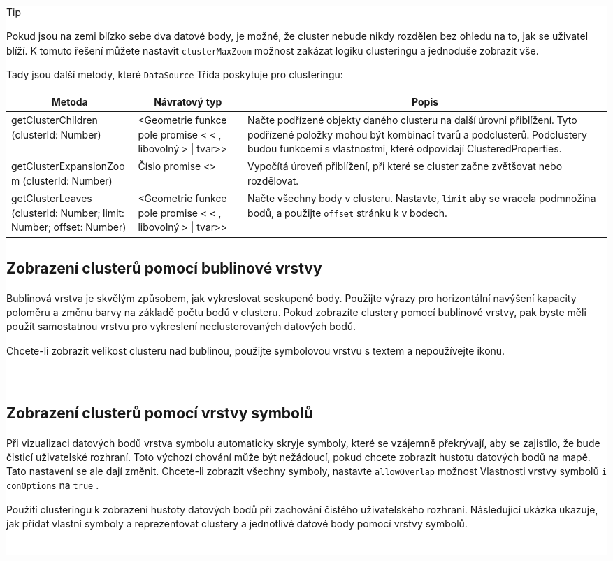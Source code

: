 > [!TIP]
> Pokud jsou na zemi blízko sebe dva datové body, je možné, že cluster nebude nikdy rozdělen bez ohledu na to, jak se uživatel blíží. K tomuto řešení můžete nastavit `clusterMaxZoom` možnost zakázat logiku clusteringu a jednoduše zobrazit vše.

Tady jsou další metody, které `DataSource` Třída poskytuje pro clusteringu:

| Metoda | Návratový typ | Popis |
|--------|-------------|-------------|
| getClusterChildren (clusterId: Number) | &lt;Geometrie funkce pole promise &lt; &lt; , libovolný &gt; \| tvar&gt;&gt; | Načte podřízené objekty daného clusteru na další úrovni přiblížení. Tyto podřízené položky mohou být kombinací tvarů a podclusterů. Podclustery budou funkcemi s vlastnostmi, které odpovídají ClusteredProperties. |
| getClusterExpansionZoom (clusterId: Number) | Číslo promise &lt;&gt; | Vypočítá úroveň přiblížení, při které se cluster začne zvětšovat nebo rozdělovat. |
| getClusterLeaves (clusterId: Number; limit: Number; offset: Number) | &lt;Geometrie funkce pole promise &lt; &lt; , libovolný &gt; \| tvar&gt;&gt; | Načte všechny body v clusteru. Nastavte, `limit` aby se vracela podmnožina bodů, a použijte `offset` stránku k v bodech. |

## <a name="display-clusters-using-a-bubble-layer"></a>Zobrazení clusterů pomocí bublinové vrstvy

Bublinová vrstva je skvělým způsobem, jak vykreslovat seskupené body. Použijte výrazy pro horizontální navýšení kapacity poloměru a změnu barvy na základě počtu bodů v clusteru. Pokud zobrazíte clustery pomocí bublinové vrstvy, pak byste měli použít samostatnou vrstvu pro vykreslení neclusterovaných datových bodů.

Chcete-li zobrazit velikost clusteru nad bublinou, použijte symbolovou vrstvu s textem a nepoužívejte ikonu.

<br/>

<iframe height="500" style="width: 100%;" scrolling="no" title="Základní clustery s bublinovou vrstvou" src="//codepen.io/azuremaps/embed/qvzRZY/?height=500&theme-id=0&default-tab=js,result&editable=true" frameborder="no" allowtransparency="true" allowfullscreen="true">
V CodePen () na se podívejte na Azure Maps <a href='https://codepen.io/azuremaps/pen/qvzRZY/'>cluster s bublinovou vrstvou základního</a> pera <a href='https://codepen.io/azuremaps'>@azuremaps</a> . <a href='https://codepen.io'>CodePen</a>
</iframe>

## <a name="display-clusters-using-a-symbol-layer"></a>Zobrazení clusterů pomocí vrstvy symbolů

Při vizualizaci datových bodů vrstva symbolu automaticky skryje symboly, které se vzájemně překrývají, aby se zajistilo, že bude čisticí uživatelské rozhraní. Toto výchozí chování může být nežádoucí, pokud chcete zobrazit hustotu datových bodů na mapě. Tato nastavení se ale dají změnit. Chcete-li zobrazit všechny symboly, nastavte `allowOverlap` možnost Vlastnosti vrstvy symbolů `iconOptions` na `true` . 

Použití clusteringu k zobrazení hustoty datových bodů při zachování čistého uživatelského rozhraní. Následující ukázka ukazuje, jak přidat vlastní symboly a reprezentovat clustery a jednotlivé datové body pomocí vrstvy symbolů.

<br/>

<iframe height="500" style="width: 100%;" scrolling="no" title="Clusterovaný Symbolová vrstva" src="//codepen.io/azuremaps/embed/Wmqpzz/?height=500&theme-id=0&default-tab=js,result&editable=true" frameborder="no" allowtransparency="true" allowfullscreen="true">
V CodePen () na se podívejte na Azure Maps <a href='https://codepen.io/azuremaps/pen/Wmqpzz/'>vrstvu se clusterovaným symbolem</a> pera <a href='https://codepen.io/azuremaps'>@azuremaps</a> . <a href='https://codepen.io'>CodePen</a>
</iframe>
